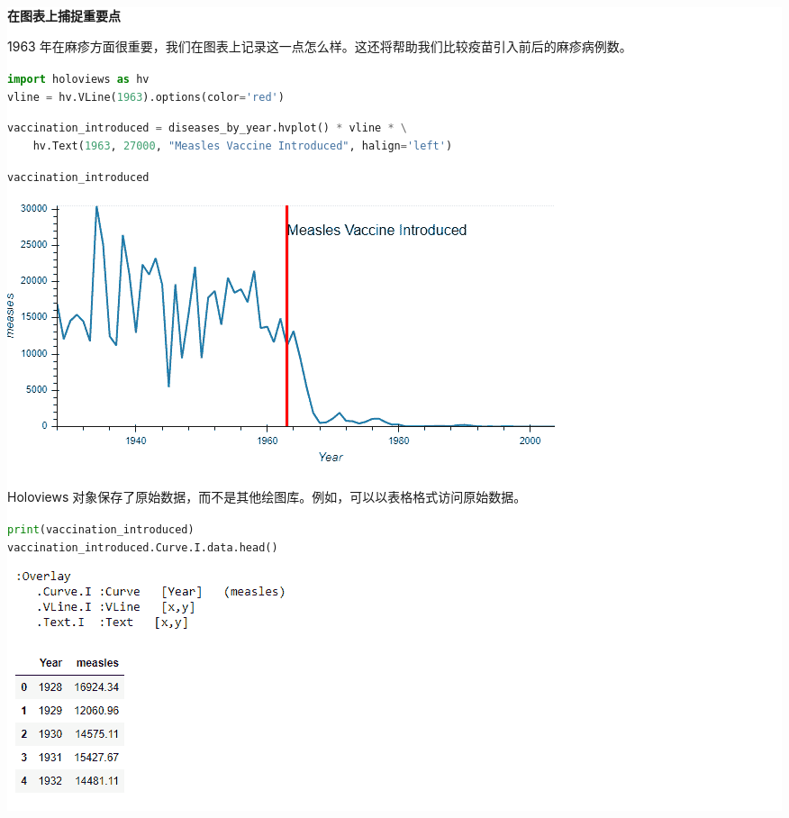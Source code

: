 **在图表上捕捉重要点**

1963 年在麻疹方面很重要，我们在图表上记录这一点怎么样。这还将帮助我们比较疫苗引入前后的麻疹病例数。

```py
import holoviews as hv
vline = hv.VLine(1963).options(color='red')
```

```py
vaccination_introduced = diseases_by_year.hvplot() * vline * \
    hv.Text(1963, 27000, "Measles Vaccine Introduced", halign='left')
```

```py
vaccination_introduced
```

![](img/c0bffa04f10ce31d0f62f7a9b5c605b7.png)

Holoviews 对象保存了原始数据，而不是其他绘图库。例如，可以以表格格式访问原始数据。

```py
print(vaccination_introduced)
vaccination_introduced.Curve.I.data.head()
```

![](img/64582432bf292870cede1ecee10e8cc4.png)
